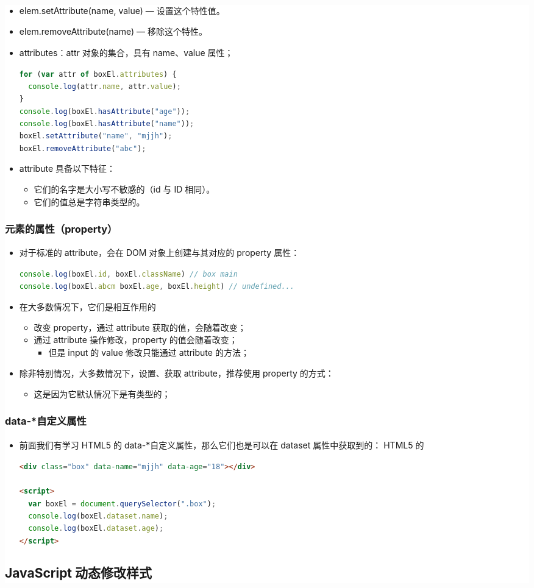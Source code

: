   - elem.setAttribute(name, value) — 设置这个特性值。

  - elem.removeAttribute(name) — 移除这个特性。

  - attributes：attr 对象的集合，具有 name、value 属性；

    ```js
    for (var attr of boxEl.attributes) {
      console.log(attr.name, attr.value);
    }
    console.log(boxEl.hasAttribute("age"));
    console.log(boxEl.hasAttribute("name"));
    boxEl.setAttribute("name", "mjjh");
    boxEl.removeAttribute("abc");
    ```

- attribute 具备以下特征：

  - 它们的名字是大小写不敏感的（id 与 ID 相同）。
  - 它们的值总是字符串类型的。

### 元素的属性（property）

- 对于标准的 attribute，会在 DOM 对象上创建与其对应的 property 属性：

  ```js
  console.log(boxEl.id, boxEl.className) // box main
  console.log(boxEl.abcm boxEl.age, boxEl.height) // undefined...
  ```

- 在大多数情况下，它们是相互作用的

  - 改变 property，通过 attribute 获取的值，会随着改变；
  - 通过 attribute 操作修改，property 的值会随着改变；
    - 但是 input 的 value 修改只能通过 attribute 的方法；

- 除非特别情况，大多数情况下，设置、获取 attribute，推荐使用 property 的方式：

  - 这是因为它默认情况下是有类型的；

### data-\*自定义属性

- 前面我们有学习 HTML5 的 data-\*自定义属性，那么它们也是可以在 dataset 属性中获取到的：
  HTML5 的

  ```html
  <div class="box" data-name="mjjh" data-age="18"></div>

  <script>
    var boxEl = document.querySelector(".box");
    console.log(boxEl.dataset.name);
    console.log(boxEl.dataset.age);
  </script>
  ```

## JavaScript 动态修改样式
